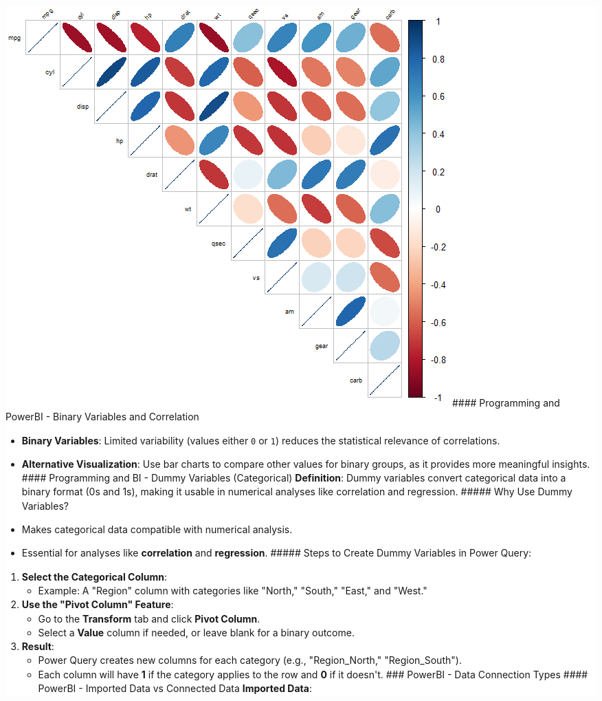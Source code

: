   ![Pasted image 20241026170946.png](INMT5526%20-%20Business%20Intelligence%20Lecture%20and%20Lab%20Notes-media/15375030cc11fe0c65325dda3a32a2de2c02ed38.png "wikilink")
  \#### Programming and PowerBI - Binary Variables and Correlation

- **Binary Variables**: Limited variability (values either `0` or `1`) reduces the statistical relevance of correlations.

- **Alternative Visualization**: Use bar charts to compare other values for binary groups, as it provides more meaningful insights.
  \#### Programming and BI - Dummy Variables (Categorical)
  **Definition**: Dummy variables convert categorical data into a binary format (0s and 1s), making it usable in numerical analyses like correlation and regression.
  \##### Why Use Dummy Variables?

- Makes categorical data compatible with numerical analysis.

- Essential for analyses like **correlation** and **regression**.
  \##### Steps to Create Dummy Variables in Power Query:

1.  **Select the Categorical Column**:
    - Example: A "Region" column with categories like "North," "South," "East," and "West."
2.  **Use the "Pivot Column" Feature**:
    - Go to the **Transform** tab and click **Pivot Column**.
    - Select a **Value** column if needed, or leave blank for a binary outcome.
3.  **Result**:
    - Power Query creates new columns for each category (e.g., "Region_North," "Region_South").
    - Each column will have **1** if the category applies to the row and **0** if it doesn't.
      \### PowerBI - Data Connection Types
      \#### PowerBI - Imported Data vs Connected Data
      **Imported Data**:
